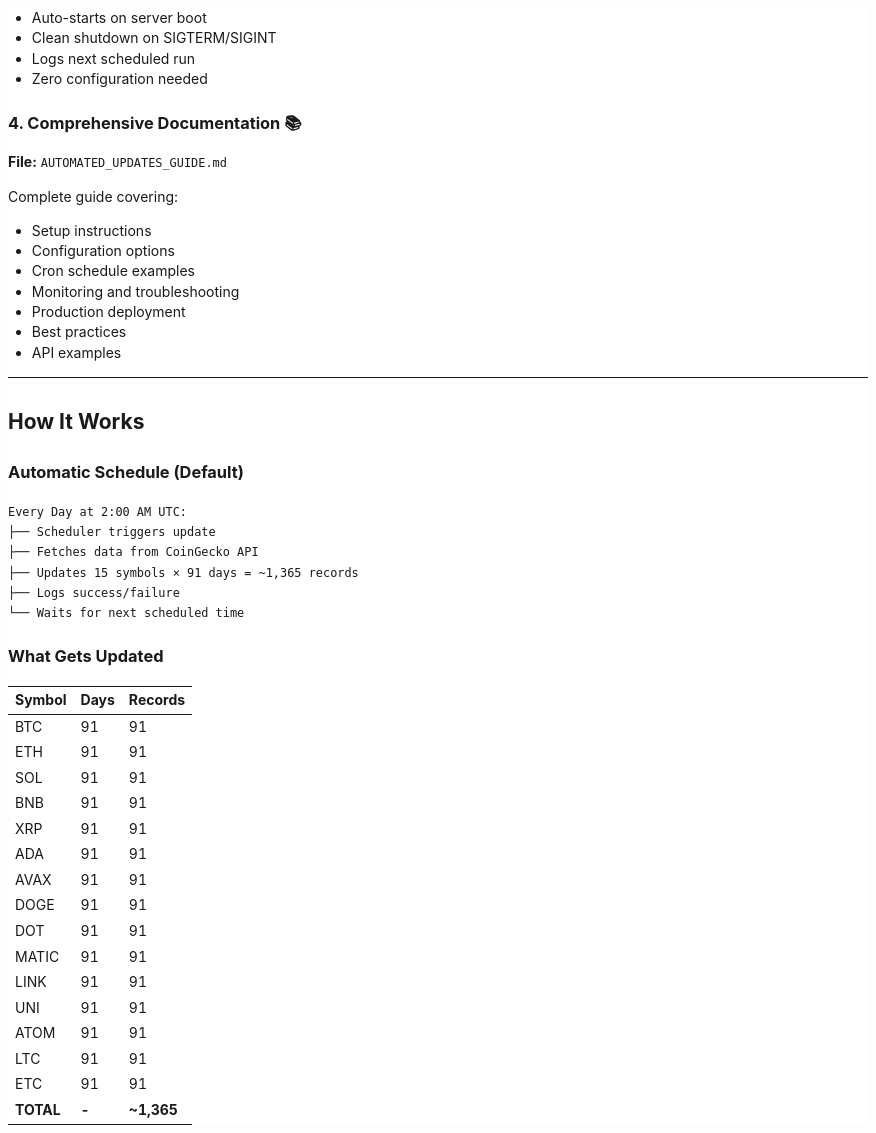 - Auto-starts on server boot
- Clean shutdown on SIGTERM/SIGINT
- Logs next scheduled run
- Zero configuration needed

### 4. Comprehensive Documentation 📚

**File:** `AUTOMATED_UPDATES_GUIDE.md`

Complete guide covering:
- Setup instructions
- Configuration options
- Cron schedule examples
- Monitoring and troubleshooting
- Production deployment
- Best practices
- API examples

---

## How It Works

### Automatic Schedule (Default)

```
Every Day at 2:00 AM UTC:
├── Scheduler triggers update
├── Fetches data from CoinGecko API
├── Updates 15 symbols × 91 days = ~1,365 records
├── Logs success/failure
└── Waits for next scheduled time
```

### What Gets Updated

| Symbol | Days | Records |
|--------|------|---------|
| BTC    | 91   | 91      |
| ETH    | 91   | 91      |
| SOL    | 91   | 91      |
| BNB    | 91   | 91      |
| XRP    | 91   | 91      |
| ADA    | 91   | 91      |
| AVAX   | 91   | 91      |
| DOGE   | 91   | 91      |
| DOT    | 91   | 91      |
| MATIC  | 91   | 91      |
| LINK   | 91   | 91      |
| UNI    | 91   | 91      |
| ATOM   | 91   | 91      |
| LTC    | 91   | 91      |
| ETC    | 91   | 91      |
| **TOTAL** | **-** | **~1,365** |

